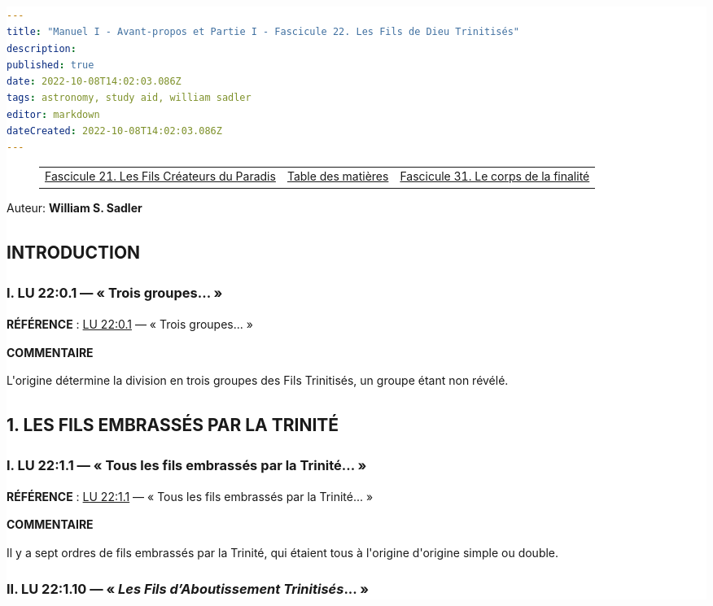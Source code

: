 ```yaml
---
title: "Manuel I - Avant-propos et Partie I - Fascicule 22. Les Fils de Dieu Trinitisés"
description: 
published: true
date: 2022-10-08T14:02:03.086Z
tags: astronomy, study aid, william sadler
editor: markdown
dateCreated: 2022-10-08T14:02:03.086Z
---
```


<figure class="table chapter-navigator">
  <table>
    <tbody>
      <tr>
        <td><a href="/fr/article/William_S_Sadler/Workbook_1_Foreword_and_Part_I/21">Fascicule 21. Les Fils Créateurs du Paradis</a></td>
        <td><a href="/fr/article/William_S_Sadler/Workbook_1_Foreword_and_Part_I/Index">Table des matières</a></td>
        <td><a href="/fr/article/William_S_Sadler/Workbook_1_Foreword_and_Part_I/31">Fascicule 31. Le corps de la finalité</a></td>
      </tr>
    </tbody>
  </table>
</figure>

Auteur: **William S. Sadler**

## INTRODUCTION

### I. LU 22:0.1 — «  Trois groupes... »

**RÉFÉRENCE** : [LU 22:0.1](/fr/The_Urantia_Book/22#p0_1) — «  Trois groupes... »

**COMMENTAIRE**

L'origine détermine la division en trois groupes des Fils Trinitisés, un groupe étant non révélé.

## 1. LES FILS EMBRASSÉS PAR LA TRINITÉ

### I. LU 22:1.1 — « Tous les fils embrassés par la Trinité... »

**RÉFÉRENCE** : [LU 22:1.1](/fr/The_Urantia_Book/22#p1_1) — « Tous les fils embrassés par la Trinité... »

**COMMENTAIRE**

Il y a sept ordres de fils embrassés par la Trinité, qui étaient tous à l'origine d'origine simple ou double.

### II. LU 22:1.10 — « _Les Fils d’Aboutissement Trinitisés_... »

